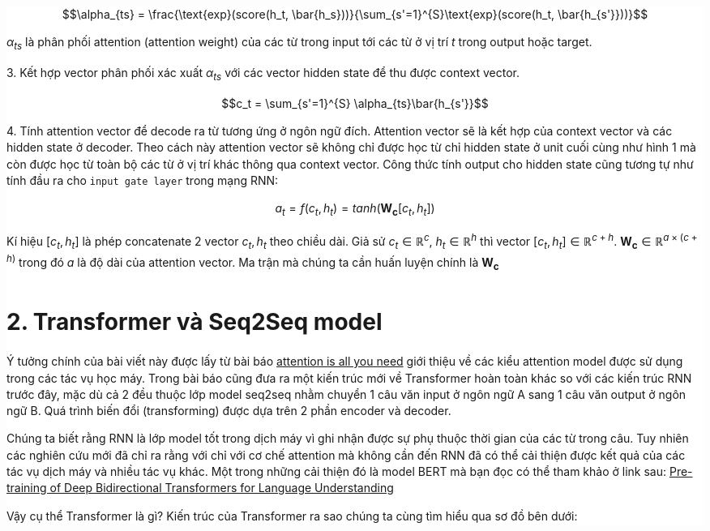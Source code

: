 $$\alpha_{ts} = \frac{\text{exp}(score(h_t, \bar{h_s}))}{\sum_{s'=1}^{S}\text{exp}(score(h_t, \bar{h_{s'}}))}$$

$\alpha_{ts}$ là phân phối attention (attention weight) của các từ trong input tới các từ ở vị trí $t$ trong output hoặc target.

3\. Kết hợp vector phân phối xác xuất $\alpha_{ts}$ với các vector hidden state để thu được context vector.

$$c_t = \sum_{s'=1}^{S} \alpha_{ts}\bar{h_{s'}}$$

4\. Tính attention vector để decode ra từ tương ứng ở ngôn ngữ đích. Attention vector sẽ là kết hợp của context vector và các hidden state ở decoder. Theo cách này attention vector sẽ không chỉ được học từ chỉ hidden state ở unit cuối cùng như hình 1 mà còn được học từ toàn bộ các từ ở vị trí khác thông qua context vector. Công thức tính output cho hidden state cũng
tương tự như tính đầu ra cho `input gate layer` trong mạng RNN:

$$a_t = f(c_t, h_t) = tanh(\mathbf{W_c}[c_t, h_t])$$

Kí hiệu $[c_t, h_t]$ là phép concatenate 2 vector $c_t, h_t$ theo chiều dài. Giả sử $c_t \in \mathbb{R}^{c}$, $h_t \in \mathbb{R}^{h}$ thì vector $[c_t, h_t] \in \mathbb{R}^{c+h}$.
$\mathbf{W_c} \in \mathbb{R}^{a\times(c+h)}$ trong đó $a$ là độ dài của attention vector. Ma trận mà chúng ta cần huấn luyện chính là $\mathbf{W_c}$

# 2. Transformer và Seq2Seq model
Ý tưởng chính của bài viết này được lấy từ bài báo [attention is all you need](https://arxiv.org/pdf/1706.03762.pdf) giới thiệu về các kiểu attention model được sử dụng trong các tác vụ học máy. Trong bài báo cũng đưa ra một kiến trúc mới về Transformer hoàn toàn khác so với các kiến trúc RNN trước đây, mặc dù cả 2 đều thuộc lớp model seq2seq nhằm chuyển 1 câu văn input ở ngôn ngữ A sang 1 câu văn output ở ngôn ngữ B. Quá trình biến đổi (transforming) được dựa trên 2 phần encoder và decoder.

Chúng ta biết rằng RNN là lớp model tốt trong dịch máy vì ghi nhận được sự phụ thuộc thời gian của các từ trong câu. Tuy nhiên các nghiên cứu mới đã chỉ ra rằng với chỉ với cơ chế attention mà không cần đến RNN đã có thể cải thiện được kết quả của các tác vụ dịch máy và nhiều tác vụ khác. Một trong những cải thiện đó là model BERT mà bạn đọc có thể tham khảo ở link sau: [Pre-training of Deep Bidirectional Transformers for
Language Understanding](https://arxiv.org/pdf/1810.04805.pdf)

Vậy cụ thể Transformer là gì? Kiến trúc của Transformer ra sao chúng ta cùng tìm hiểu qua sơ đồ bên dưới:
